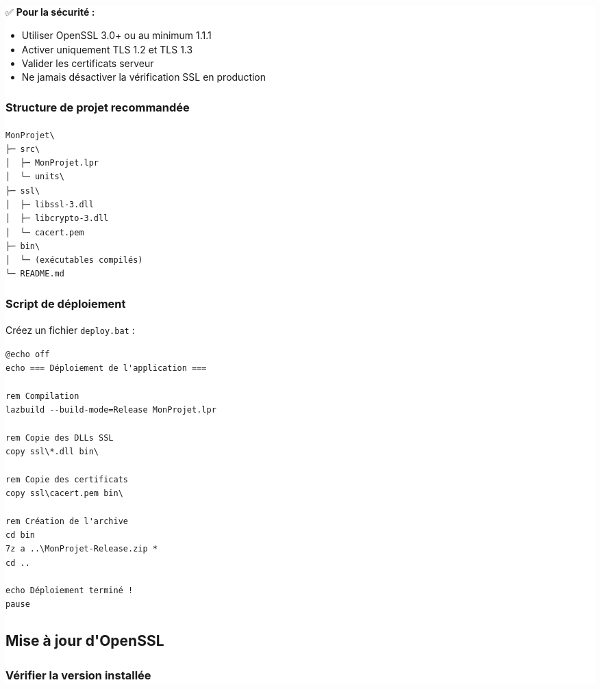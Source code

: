 ✅ **Pour la sécurité :**
- Utiliser OpenSSL 3.0+ ou au minimum 1.1.1
- Activer uniquement TLS 1.2 et TLS 1.3
- Valider les certificats serveur
- Ne jamais désactiver la vérification SSL en production

### Structure de projet recommandée

```
MonProjet\
├─ src\
│  ├─ MonProjet.lpr
│  └─ units\
├─ ssl\
│  ├─ libssl-3.dll
│  ├─ libcrypto-3.dll
│  └─ cacert.pem
├─ bin\
│  └─ (exécutables compilés)
└─ README.md
```

### Script de déploiement

Créez un fichier `deploy.bat` :

```batch
@echo off
echo === Déploiement de l'application ===

rem Compilation
lazbuild --build-mode=Release MonProjet.lpr

rem Copie des DLLs SSL
copy ssl\*.dll bin\

rem Copie des certificats
copy ssl\cacert.pem bin\

rem Création de l'archive
cd bin
7z a ..\MonProjet-Release.zip *
cd ..

echo Déploiement terminé !
pause
```

## Mise à jour d'OpenSSL

### Vérifier la version installée

